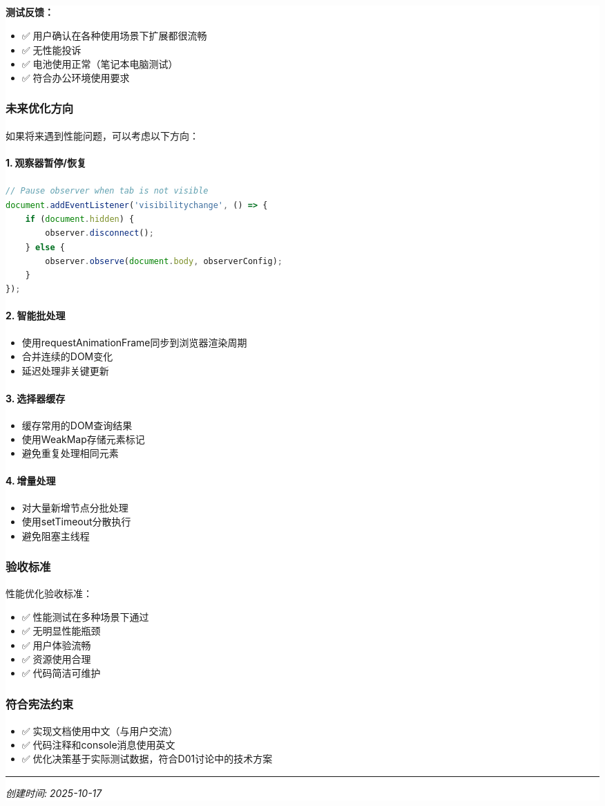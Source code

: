 **测试反馈：**
- ✅ 用户确认在各种使用场景下扩展都很流畅
- ✅ 无性能投诉
- ✅ 电池使用正常（笔记本电脑测试）
- ✅ 符合办公环境使用要求

### 未来优化方向

如果将来遇到性能问题，可以考虑以下方向：

#### 1. 观察器暂停/恢复
```javascript
// Pause observer when tab is not visible
document.addEventListener('visibilitychange', () => {
    if (document.hidden) {
        observer.disconnect();
    } else {
        observer.observe(document.body, observerConfig);
    }
});
```

#### 2. 智能批处理
- 使用requestAnimationFrame同步到浏览器渲染周期
- 合并连续的DOM变化
- 延迟处理非关键更新

#### 3. 选择器缓存
- 缓存常用的DOM查询结果
- 使用WeakMap存储元素标记
- 避免重复处理相同元素

#### 4. 增量处理
- 对大量新增节点分批处理
- 使用setTimeout分散执行
- 避免阻塞主线程

### 验收标准

性能优化验收标准：
- ✅ 性能测试在多种场景下通过
- ✅ 无明显性能瓶颈
- ✅ 用户体验流畅
- ✅ 资源使用合理
- ✅ 代码简洁可维护

### 符合宪法约束
- ✅ 实现文档使用中文（与用户交流）
- ✅ 代码注释和console消息使用英文
- ✅ 优化决策基于实际测试数据，符合D01讨论中的技术方案

---
*创建时间: 2025-10-17*
